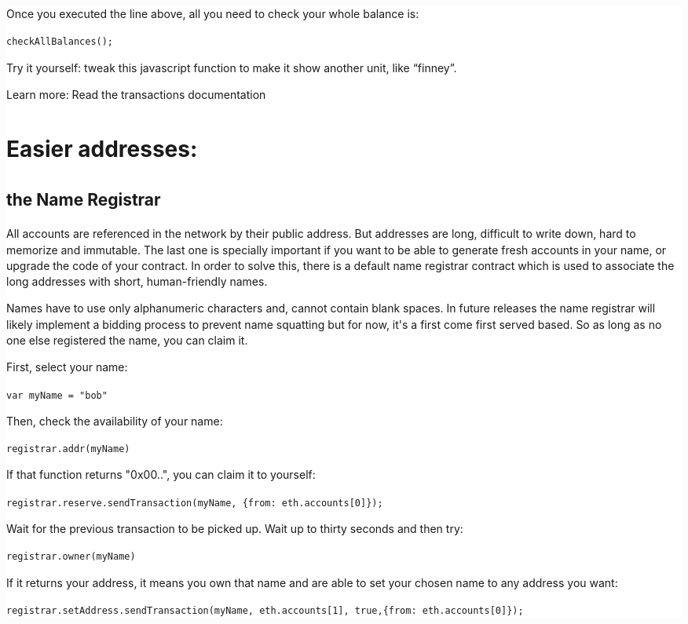 Once you executed the line above, all you need to check your whole balance is:

```
checkAllBalances();
```

Try it yourself:  tweak this javascript function to make it show another unit, like “finney”.  

Learn more: Read the transactions documentation

# Easier addresses: 
## the Name Registrar

All accounts are referenced in the network by their public address. But addresses are long, difficult to write down, hard to memorize and immutable. The last one is specially important if you want to be able to generate fresh accounts in your name, or upgrade the code of your contract. In order to solve this, there is a default name registrar contract which is used to associate the long addresses with short, human-friendly names.

Names have to use only alphanumeric characters and, cannot contain blank spaces. In future releases the name registrar will likely implement a bidding process to prevent name squatting but for now, it's a first come first served based. So as long as no one else registered the name, you can claim it.

First, select your name:


```
var myName = "bob"
```


Then, check the availability of your name:

```
registrar.addr(myName)
```

If that function returns "0x00..", you can claim it to yourself:


```
registrar.reserve.sendTransaction(myName, {from: eth.accounts[0]});
```


Wait for the previous transaction to be picked up. Wait up to thirty seconds and then try:


```
registrar.owner(myName)
```


 If it returns your address, it means you own that name and are able to set your chosen name to any address you want:


```
registrar.setAddress.sendTransaction(myName, eth.accounts[1], true,{from: eth.accounts[0]});
```
